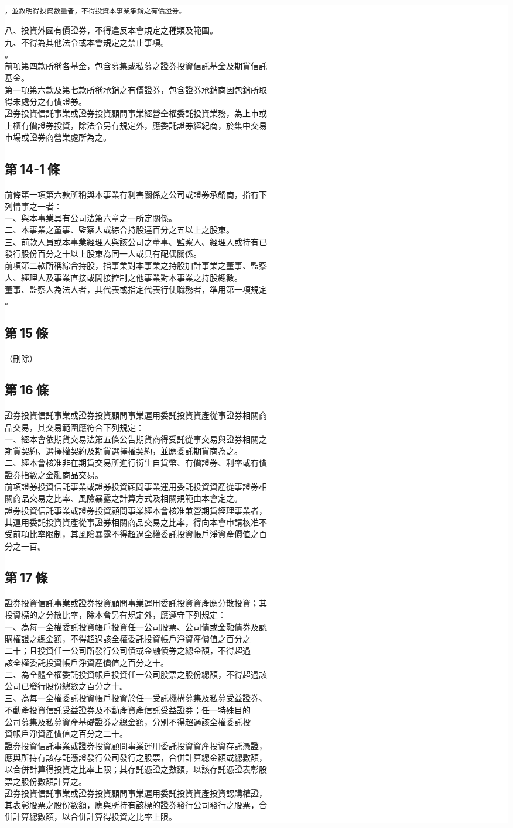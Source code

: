     ，並敘明得投資數量者，不得投資本事業承銷之有價證券。  
八、投資外國有價證券，不得違反本會規定之種類及範圍。  
九、不得為其他法令或本會規定之禁止事項。  
    。  
前項第四款所稱各基金，包含募集或私募之證券投資信託基金及期貨信託  
基金。  
第一項第六款及第七款所稱承銷之有價證券，包含證券承銷商因包銷所取  
得未處分之有價證券。  
證券投資信託事業或證券投資顧問事業經營全權委託投資業務，為上市或  
上櫃有價證券投資，除法令另有規定外，應委託證券經紀商，於集中交易  
市場或證券商營業處所為之。

第 14-1 條
----------
前條第一項第六款所稱與本事業有利害關係之公司或證券承銷商，指有下  
列情事之一者：  
一、與本事業具有公司法第六章之一所定關係。  
二、本事業之董事、監察人或綜合持股達百分之五以上之股東。  
三、前款人員或本事業經理人與該公司之董事、監察人、經理人或持有已  
    發行股份百分之十以上股東為同一人或具有配偶關係。  
前項第二款所稱綜合持股，指事業對本事業之持股加計事業之董事、監察  
人、經理人及事業直接或間接控制之他事業對本事業之持股總數。  
董事、監察人為法人者，其代表或指定代表行使職務者，準用第一項規定  
。

第 15 條
--------
（刪除）

第 16 條
--------
證券投資信託事業或證券投資顧問事業運用委託投資資產從事證券相關商  
品交易，其交易範圍應符合下列規定：  
一、經本會依期貨交易法第五條公告期貨商得受託從事交易與證券相關之  
    期貨契約、選擇權契約及期貨選擇權契約，並應委託期貨商為之。  
二、經本會核准非在期貨交易所進行衍生自貨幣、有價證券、利率或有價  
    證券指數之金融商品交易。  
前項證券投資信託事業或證券投資顧問事業運用委託投資資產從事證券相  
關商品交易之比率、風險暴露之計算方式及相關規範由本會定之。  
證券投資信託事業或證券投資顧問事業經本會核准兼營期貨經理事業者，  
其運用委託投資資產從事證券相關商品交易之比率，得向本會申請核准不  
受前項比率限制，其風險暴露不得超過全權委託投資帳戶淨資產價值之百  
分之一百。

第 17 條
--------
證券投資信託事業或證券投資顧問事業運用委託投資資產應分散投資；其  
投資標的之分散比率，除本會另有規定外，應遵守下列規定：  
一、為每一全權委託投資帳戶投資任一公司股票、公司債或金融債券及認  
    購權證之總金額，不得超過該全權委託投資帳戶淨資產價值之百分之  
    二十；且投資任一公司所發行公司債或金融債券之總金額，不得超過  
    該全權委託投資帳戶淨資產價值之百分之十。  
二、為全體全權委託投資帳戶投資任一公司股票之股份總額，不得超過該  
    公司已發行股份總數之百分之十。  
三、為每一全權委託投資帳戶投資於任一受託機構募集及私募受益證券、  
    不動產投資信託受益證券及不動產資產信託受益證券；任一特殊目的  
    公司募集及私募資產基礎證券之總金額，分別不得超過該全權委託投  
    資帳戶淨資產價值之百分之二十。  
證券投資信託事業或證券投資顧問事業運用委託投資資產投資存託憑證，  
應與所持有該存託憑證發行公司發行之股票，合併計算總金額或總數額，  
以合併計算得投資之比率上限；其存託憑證之數額，以該存託憑證表彰股  
票之股份數額計算之。  
證券投資信託事業或證券投資顧問事業運用委託投資資產投資認購權證，  
其表彰股票之股份數額，應與所持有該標的證券發行公司發行之股票，合  
併計算總數額，以合併計算得投資之比率上限。  
